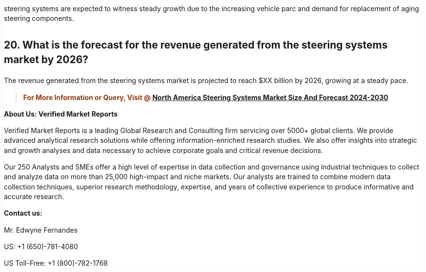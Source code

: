 steering systems are expected to witness steady growth due to the increasing vehicle parc and demand for replacement of aging steering components.</p> <h2>20. What is the forecast for the revenue generated from the steering systems market by 2026?</div><div></h2> <p>The revenue generated from the steering systems market is projected to reach $XX billion by 2026, growing at a steady pace.</p></body></html></p><blockquote><p><span style="color: #993300;"><strong>For More Information or Query, Visit @ <a href="https://www.verifiedmarketreports.com/product/steering-systems-market/">North America Steering Systems Market Size And Forecast 2024-2030</a></strong></span></p></blockquote><p><strong>About Us: Verified Market Reports</strong></p><p>Verified Market Reports is a leading Global Research and Consulting firm servicing over 5000+ global clients. We provide advanced analytical research solutions while offering information-enriched research studies. We also offer insights into strategic and growth analyses and data necessary to achieve corporate goals and critical revenue decisions.</p><p>Our 250 Analysts and SMEs offer a high level of expertise in data collection and governance using industrial techniques to collect and analyze data on more than 25,000 high-impact and niche markets. Our analysts are trained to combine modern data collection techniques, superior research methodology, expertise, and years of collective experience to produce informative and accurate research.</p><p><strong>Contact us:</strong></p><p>Mr. Edwyne Fernandes</p><p>US: +1 (650)-781-4080</p><p>US Toll-Free: +1 (800)-782-1768</p>
